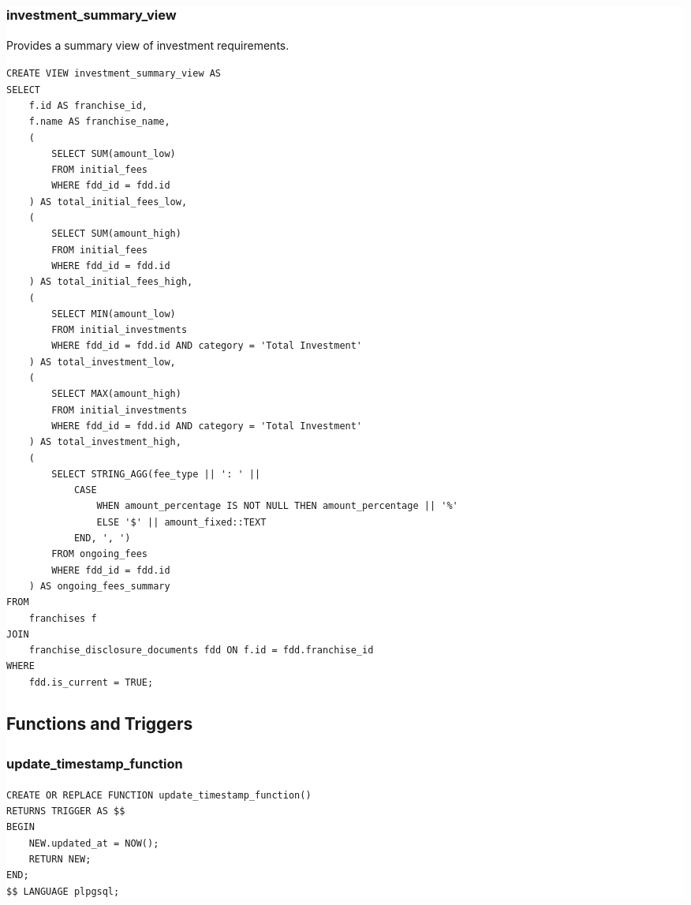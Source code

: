 ### investment\_summary\_view

Provides a summary view of investment requirements.

```
CREATE VIEW investment_summary_view AS
SELECT 
    f.id AS franchise_id,
    f.name AS franchise_name,
    (
        SELECT SUM(amount_low)
        FROM initial_fees
        WHERE fdd_id = fdd.id
    ) AS total_initial_fees_low,
    (
        SELECT SUM(amount_high)
        FROM initial_fees
        WHERE fdd_id = fdd.id
    ) AS total_initial_fees_high,
    (
        SELECT MIN(amount_low)
        FROM initial_investments
        WHERE fdd_id = fdd.id AND category = 'Total Investment'
    ) AS total_investment_low,
    (
        SELECT MAX(amount_high)
        FROM initial_investments
        WHERE fdd_id = fdd.id AND category = 'Total Investment'
    ) AS total_investment_high,
    (
        SELECT STRING_AGG(fee_type || ': ' || 
            CASE 
                WHEN amount_percentage IS NOT NULL THEN amount_percentage || '%'
                ELSE '$' || amount_fixed::TEXT
            END, ', ')
        FROM ongoing_fees
        WHERE fdd_id = fdd.id
    ) AS ongoing_fees_summary
FROM 
    franchises f
JOIN 
    franchise_disclosure_documents fdd ON f.id = fdd.franchise_id
WHERE 
    fdd.is_current = TRUE;
```

## Functions and Triggers

### update\_timestamp\_function

```
CREATE OR REPLACE FUNCTION update_timestamp_function()
RETURNS TRIGGER AS $$
BEGIN
    NEW.updated_at = NOW();
    RETURN NEW;
END;
$$ LANGUAGE plpgsql;
```
